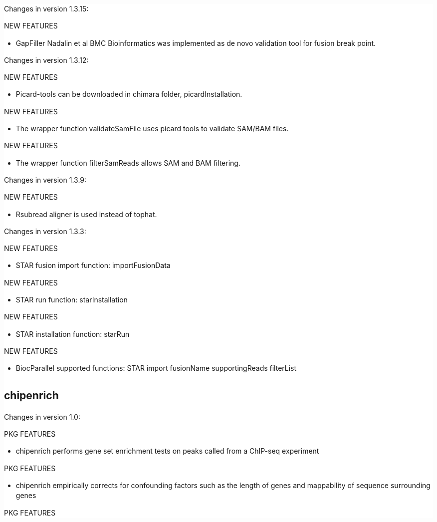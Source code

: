 Changes in version 1.3.15:

NEW FEATURES

- GapFiller Nadalin et al BMC Bioinformatics was implemented as de novo
  validation tool for fusion break point.

Changes in version 1.3.12:

NEW FEATURES

- Picard-tools can be downloaded in chimara folder, picardInstallation.

NEW FEATURES

- The wrapper function validateSamFile uses picard tools to validate
  SAM/BAM files.

NEW FEATURES

- The wrapper function filterSamReads allows SAM and BAM filtering.

Changes in version 1.3.9:

NEW FEATURES

- Rsubread aligner is used instead of tophat.

Changes in version 1.3.3:

NEW FEATURES

- STAR fusion import function: importFusionData

NEW FEATURES

- STAR run function: starInstallation

NEW FEATURES

- STAR installation function: starRun

NEW FEATURES

- BiocParallel supported functions: STAR import fusionName
  supportingReads filterList

chipenrich
----------

Changes in version 1.0:

PKG FEATURES

- chipenrich performs gene set enrichment tests on peaks called from a
  ChIP-seq experiment

PKG FEATURES

- chipenrich empirically corrects for confounding factors such as the
  length of genes and mappability of sequence surrounding genes

PKG FEATURES
